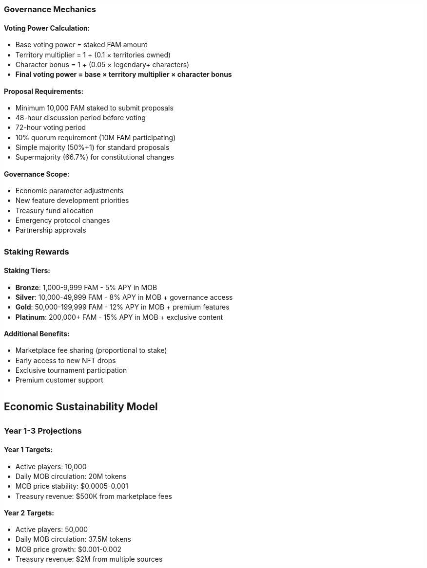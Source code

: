 ### Governance Mechanics

**Voting Power Calculation:**
- Base voting power = staked FAM amount
- Territory multiplier = 1 + (0.1 × territories owned)
- Character bonus = 1 + (0.05 × legendary+ characters)
- **Final voting power = base × territory multiplier × character bonus**

**Proposal Requirements:**
- Minimum 10,000 FAM staked to submit proposals
- 48-hour discussion period before voting
- 72-hour voting period
- 10% quorum requirement (10M FAM participating)
- Simple majority (50%+1) for standard proposals
- Supermajority (66.7%) for constitutional changes

**Governance Scope:**
- Economic parameter adjustments
- New feature development priorities
- Treasury fund allocation
- Emergency protocol changes
- Partnership approvals

### Staking Rewards

**Staking Tiers:**
- **Bronze**: 1,000-9,999 FAM - 5% APY in MOB
- **Silver**: 10,000-49,999 FAM - 8% APY in MOB + governance access
- **Gold**: 50,000-199,999 FAM - 12% APY in MOB + premium features
- **Platinum**: 200,000+ FAM - 15% APY in MOB + exclusive content

**Additional Benefits:**
- Marketplace fee sharing (proportional to stake)
- Early access to new NFT drops
- Exclusive tournament participation
- Premium customer support

## Economic Sustainability Model

### Year 1-3 Projections

**Year 1 Targets:**
- Active players: 10,000
- Daily MOB circulation: 20M tokens
- MOB price stability: $0.0005-0.001
- Treasury revenue: $500K from marketplace fees

**Year 2 Targets:**
- Active players: 50,000
- Daily MOB circulation: 37.5M tokens
- MOB price growth: $0.001-0.002
- Treasury revenue: $2M from multiple sources
